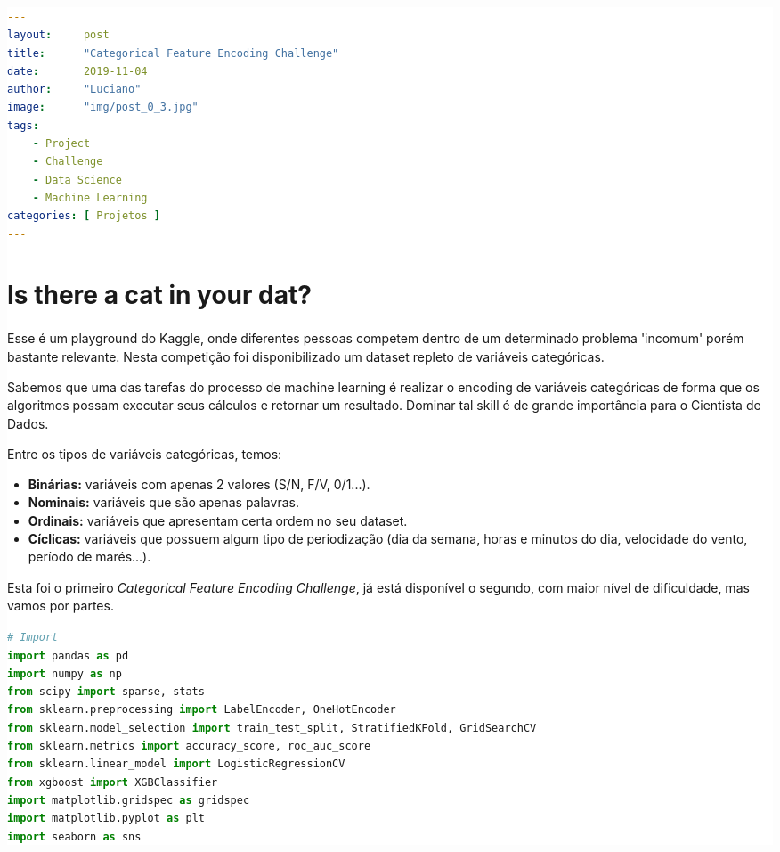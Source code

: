 ```yaml
---
layout:     post
title:      "Categorical Feature Encoding Challenge"
date:       2019-11-04
author:     "Luciano"
image:      "img/post_0_3.jpg"
tags:
    - Project
    - Challenge
    - Data Science
    - Machine Learning
categories: [ Projetos ]
---
```

# Is there a cat in your dat?

Esse é um playground do Kaggle, onde diferentes pessoas competem dentro de um determinado problema 'incomum' porém bastante relevante. Nesta competição foi disponibilizado um dataset repleto de variáveis categóricas.

Sabemos que uma das tarefas do processo de machine learning é realizar o encoding de variáveis categóricas de forma que os algoritmos possam executar seus cálculos e retornar um resultado. Dominar tal skill é de grande importância para o Cientista de Dados.

Entre os tipos de variáveis categóricas, temos:
 - **Binárias:** variáveis com apenas 2 valores (S/N, F/V, 0/1...).
 - **Nominais:** variáveis que são apenas palavras.
 - **Ordinais:** variáveis que apresentam certa ordem no seu dataset.
 - **Cíclicas:** variáveis que possuem algum tipo de periodização (dia da semana, horas e minutos do dia, velocidade do vento, período de marés...).

Esta foi o primeiro _Categorical Feature Encoding Challenge_, já está disponível o segundo, com maior nível de dificuldade, mas vamos por partes.


```python
# Import
import pandas as pd
import numpy as np
from scipy import sparse, stats
from sklearn.preprocessing import LabelEncoder, OneHotEncoder
from sklearn.model_selection import train_test_split, StratifiedKFold, GridSearchCV
from sklearn.metrics import accuracy_score, roc_auc_score
from sklearn.linear_model import LogisticRegressionCV
from xgboost import XGBClassifier
import matplotlib.gridspec as gridspec
import matplotlib.pyplot as plt
import seaborn as sns

```

